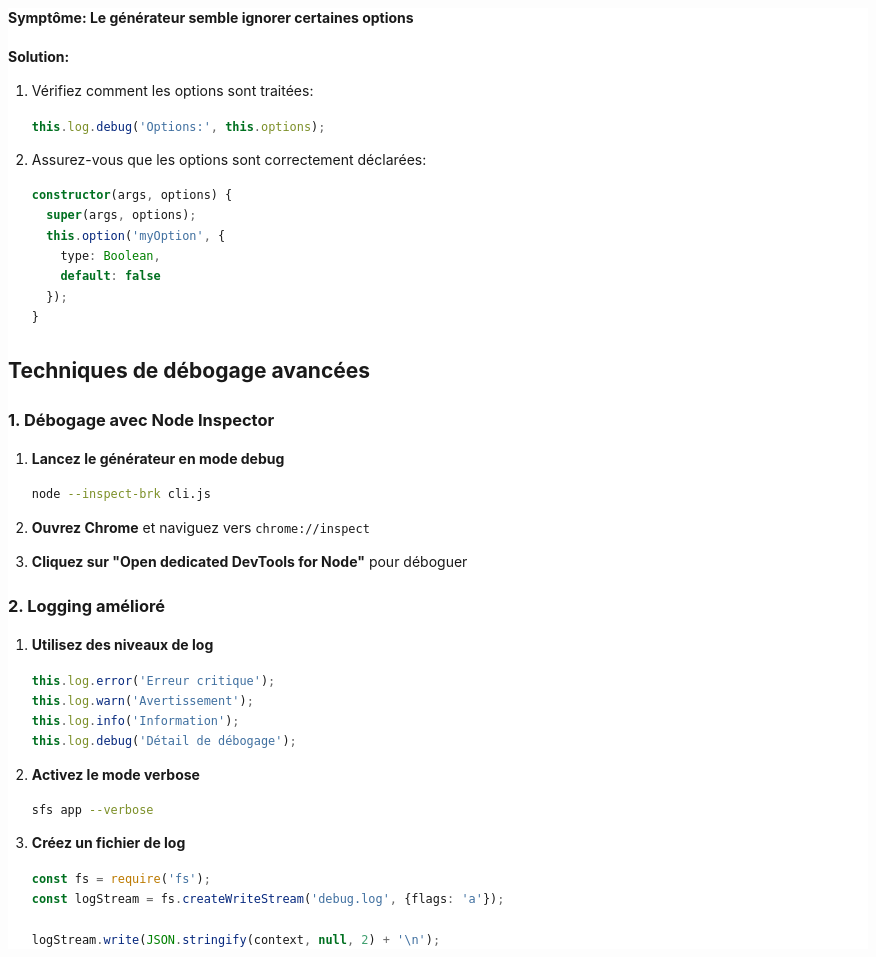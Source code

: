 #### Symptôme: Le générateur semble ignorer certaines options

**Solution:**
1. Vérifiez comment les options sont traitées:
   ```typescript
   this.log.debug('Options:', this.options);
   ```

2. Assurez-vous que les options sont correctement déclarées:
   ```typescript
   constructor(args, options) {
     super(args, options);
     this.option('myOption', {
       type: Boolean,
       default: false
     });
   }
   ```

## Techniques de débogage avancées

### 1. Débogage avec Node Inspector

1. **Lancez le générateur en mode debug**
   ```bash
   node --inspect-brk cli.js
   ```

2. **Ouvrez Chrome** et naviguez vers `chrome://inspect`

3. **Cliquez sur "Open dedicated DevTools for Node"** pour déboguer

### 2. Logging amélioré

1. **Utilisez des niveaux de log**
   ```typescript
   this.log.error('Erreur critique');
   this.log.warn('Avertissement');
   this.log.info('Information');
   this.log.debug('Détail de débogage');
   ```

2. **Activez le mode verbose**
   ```bash
   sfs app --verbose
   ```

3. **Créez un fichier de log**
   ```typescript
   const fs = require('fs');
   const logStream = fs.createWriteStream('debug.log', {flags: 'a'});
   
   logStream.write(JSON.stringify(context, null, 2) + '\n');
   ```
